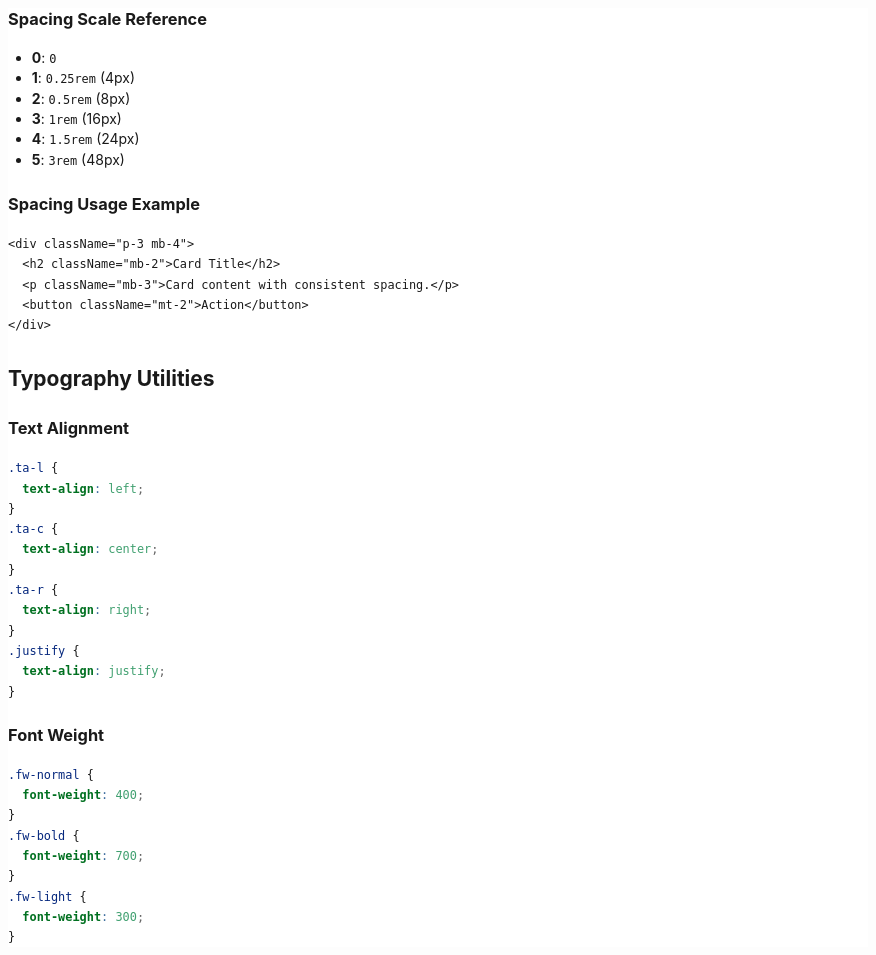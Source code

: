 ### Spacing Scale Reference

- **0**: `0`
- **1**: `0.25rem` (4px)
- **2**: `0.5rem` (8px)
- **3**: `1rem` (16px)
- **4**: `1.5rem` (24px)
- **5**: `3rem` (48px)

### Spacing Usage Example

```tsx
<div className="p-3 mb-4">
  <h2 className="mb-2">Card Title</h2>
  <p className="mb-3">Card content with consistent spacing.</p>
  <button className="mt-2">Action</button>
</div>
```

## Typography Utilities

### Text Alignment

```scss
.ta-l {
  text-align: left;
}
.ta-c {
  text-align: center;
}
.ta-r {
  text-align: right;
}
.justify {
  text-align: justify;
}
```

### Font Weight

```scss
.fw-normal {
  font-weight: 400;
}
.fw-bold {
  font-weight: 700;
}
.fw-light {
  font-weight: 300;
}
```
